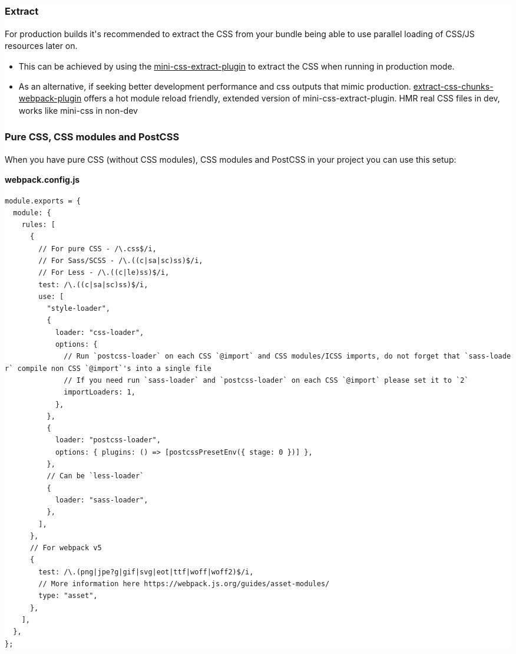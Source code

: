 ### Extract

For production builds it's recommended to extract the CSS from your bundle
being able to use parallel loading of CSS/JS resources later on.

  * This can be achieved by using the [mini-css-extract-plugin](https://github.com/webpack-contrib/mini-css-extract-plugin) to extract the CSS when running in production mode.

  * As an alternative, if seeking better development performance and css outputs that mimic production. [extract-css-chunks-webpack-plugin](https://github.com/faceyspacey/extract-css-chunks-webpack-plugin) offers a hot module reload friendly, extended version of mini-css-extract-plugin. HMR real CSS files in dev, works like mini-css in non-dev

### Pure CSS, CSS modules and PostCSS

When you have pure CSS (without CSS modules), CSS modules and PostCSS in your
project you can use this setup:

**webpack.config.js**

    
    
    module.exports = {
      module: {
        rules: [
          {
            // For pure CSS - /\.css$/i,
            // For Sass/SCSS - /\.((c|sa|sc)ss)$/i,
            // For Less - /\.((c|le)ss)$/i,
            test: /\.((c|sa|sc)ss)$/i,
            use: [
              "style-loader",
              {
                loader: "css-loader",
                options: {
                  // Run `postcss-loader` on each CSS `@import` and CSS modules/ICSS imports, do not forget that `sass-loader` compile non CSS `@import`'s into a single file
                  // If you need run `sass-loader` and `postcss-loader` on each CSS `@import` please set it to `2`
                  importLoaders: 1,
                },
              },
              {
                loader: "postcss-loader",
                options: { plugins: () => [postcssPresetEnv({ stage: 0 })] },
              },
              // Can be `less-loader`
              {
                loader: "sass-loader",
              },
            ],
          },
          // For webpack v5
          {
            test: /\.(png|jpe?g|gif|svg|eot|ttf|woff|woff2)$/i,
            // More information here https://webpack.js.org/guides/asset-modules/
            type: "asset",
          },
        ],
      },
    };
